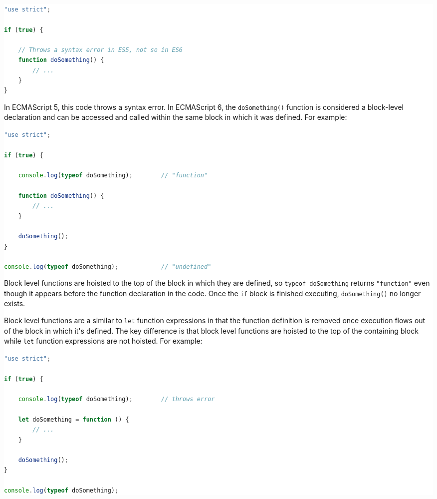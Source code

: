 ```js
"use strict";

if (true) {

    // Throws a syntax error in ES5, not so in ES6
    function doSomething() {
        // ...
    }
}
```

In ECMAScript 5, this code throws a syntax error. In ECMAScript 6, the `doSomething()` function is considered a block-level declaration and can be accessed and called within the same block in which it was defined. For example:

```js
"use strict";

if (true) {

    console.log(typeof doSomething);        // "function"

    function doSomething() {
        // ...
    }

    doSomething();
}

console.log(typeof doSomething);            // "undefined"
```

Block level functions are hoisted to the top of the block in which they are defined, so `typeof doSomething` returns `"function"` even though it appears before the function declaration in the code. Once the `if` block is finished executing, `doSomething()` no longer exists.

Block level functions are a similar to `let` function expressions in that the function definition is removed once execution flows out of the block in which it's defined. The key difference is that block level functions are hoisted to the top of the containing block while `let` function expressions are not hoisted. For example:

```js
"use strict";

if (true) {

    console.log(typeof doSomething);        // throws error

    let doSomething = function () {
        // ...
    }

    doSomething();
}

console.log(typeof doSomething);
```
